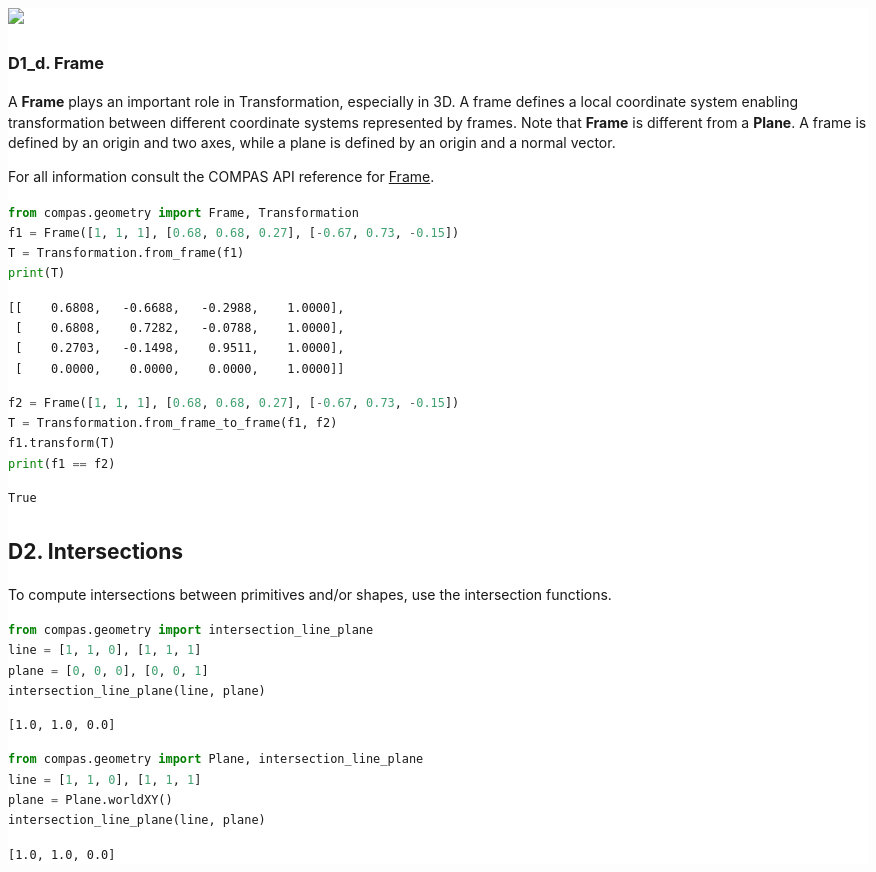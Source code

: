 
    
<img src="https://github.com/BlockResearchGroup/CSD2_2022/blob/e80a3ce74fa5577abcca03c187181b1a9d446e55/2_Geometry/Tutorial4/week_4_files/week_4_56_0.png?raw=true" style="margin-left:auto; margin-right:auto"/>
    


### D1_d. Frame 
A **Frame** plays an important role in Transformation, especially in 3D. A frame defines a local coordinate system enabling transformation between different coordinate systems represented by frames. 
Note that **Frame** is different from a **Plane**. A frame is defined by an origin and two axes, while a plane is defined by an origin and a normal vector.

For all information consult the COMPAS API reference for [Frame](https://compas.dev/compas/latest/api/generated/compas.geometry.Frame.html#compas.geometry.Frame).


```python
from compas.geometry import Frame, Transformation
f1 = Frame([1, 1, 1], [0.68, 0.68, 0.27], [-0.67, 0.73, -0.15])
T = Transformation.from_frame(f1)
print(T)
```

    [[    0.6808,   -0.6688,   -0.2988,    1.0000],
     [    0.6808,    0.7282,   -0.0788,    1.0000],
     [    0.2703,   -0.1498,    0.9511,    1.0000],
     [    0.0000,    0.0000,    0.0000,    1.0000]]
    



```python
f2 = Frame([1, 1, 1], [0.68, 0.68, 0.27], [-0.67, 0.73, -0.15])
T = Transformation.from_frame_to_frame(f1, f2)
f1.transform(T)
print(f1 == f2)
```

    True


## D2. Intersections
To compute intersections between primitives and/or shapes, use the intersection functions.


```python
from compas.geometry import intersection_line_plane
line = [1, 1, 0], [1, 1, 1]
plane = [0, 0, 0], [0, 0, 1]
intersection_line_plane(line, plane)
```




    [1.0, 1.0, 0.0]




```python
from compas.geometry import Plane, intersection_line_plane
line = [1, 1, 0], [1, 1, 1]
plane = Plane.worldXY()
intersection_line_plane(line, plane)
```




    [1.0, 1.0, 0.0]


